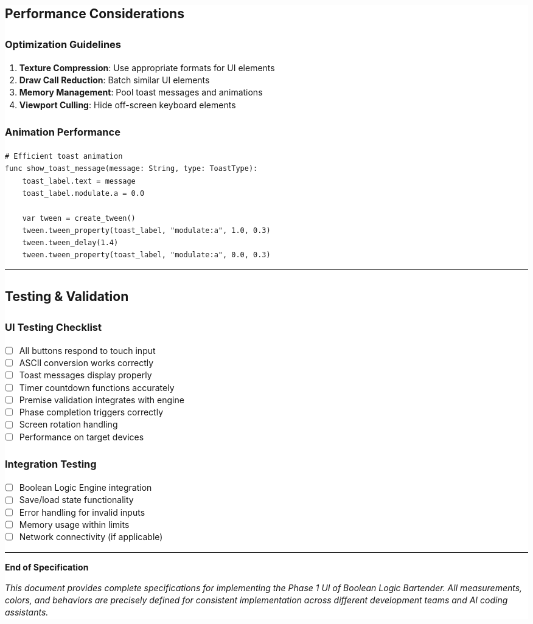 
## Performance Considerations

### **Optimization Guidelines**
1. **Texture Compression**: Use appropriate formats for UI elements
2. **Draw Call Reduction**: Batch similar UI elements
3. **Memory Management**: Pool toast messages and animations
4. **Viewport Culling**: Hide off-screen keyboard elements

### **Animation Performance**
```gdscript
# Efficient toast animation
func show_toast_message(message: String, type: ToastType):
    toast_label.text = message
    toast_label.modulate.a = 0.0

    var tween = create_tween()
    tween.tween_property(toast_label, "modulate:a", 1.0, 0.3)
    tween.tween_delay(1.4)
    tween.tween_property(toast_label, "modulate:a", 0.0, 0.3)
```

---

## Testing & Validation

### **UI Testing Checklist**
- [ ] All buttons respond to touch input
- [ ] ASCII conversion works correctly
- [ ] Toast messages display properly
- [ ] Timer countdown functions accurately
- [ ] Premise validation integrates with engine
- [ ] Phase completion triggers correctly
- [ ] Screen rotation handling
- [ ] Performance on target devices

### **Integration Testing**
- [ ] Boolean Logic Engine integration
- [ ] Save/load state functionality
- [ ] Error handling for invalid inputs
- [ ] Memory usage within limits
- [ ] Network connectivity (if applicable)

---

**End of Specification**

*This document provides complete specifications for implementing the Phase 1 UI of Boolean Logic Bartender. All measurements, colors, and behaviors are precisely defined for consistent implementation across different development teams and AI coding assistants.*
